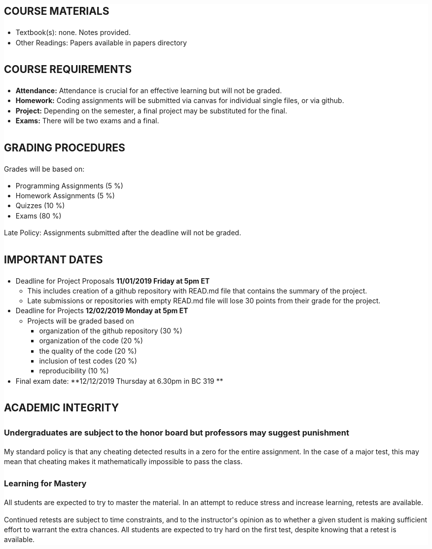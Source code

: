 ## COURSE MATERIALS
* Textbook(s): 		none. Notes provided.
* Other Readings: 	Papers available in papers directory

## COURSE REQUIREMENTS
* **Attendance:**	Attendance is crucial for an effective learning but will not be graded. 
* **Homework:** 	Coding assignments will be submitted via canvas for individual single files, or via github.
* **Project:**		Depending on the semester, a final project may be substituted for the final.
* **Exams:** 	 	There will be two exams and a final.

## GRADING PROCEDURES
Grades will be based on:
* Programming Assignments             (5 %)
* Homework Assignments	              (5 %)
* Quizzes		              (10 %)
* Exams		              	      (80 %)

Late Policy: Assignments submitted after the deadline will not be graded.

## IMPORTANT DATES
* Deadline for Project Proposals **11/01/2019 Friday at 5pm ET**
  - This includes creation of a github repository with READ.md file that contains the summary of the project.
  - Late submissions or repositories with empty READ.md file will lose 30 points from their grade for the project.
* Deadline for Projects **12/02/2019 Monday at 5pm ET**
  - Projects will be graded based on
    - organization of the github repository     (30 %)
    - organization of the code                  (20 %)
    - the quality of the code                   (20 %)
    - inclusion of test codes                   (20 %)
    - reproducibility                           (10 %)
* Final exam date: **12/12/2019 Thursday at 6.30pm in BC 319 **

## ACADEMIC INTEGRITY 

### Undergraduates are subject to the honor board but professors may suggest punishment
My standard policy is that any cheating detected results in a zero for the entire assignment. In the case of a major test, this may mean that cheating makes it mathematically impossible to pass the class.

### Learning for Mastery
All students are expected to try to master the material. In an attempt to reduce stress and increase learning, retests are available.

Continued retests are subject to time constraints, and to the
instructor's opinion as to whether a given student is making
sufficient effort to warrant the extra chances.  All students are
expected to try hard on the first test, despite knowing that a retest
is available.
